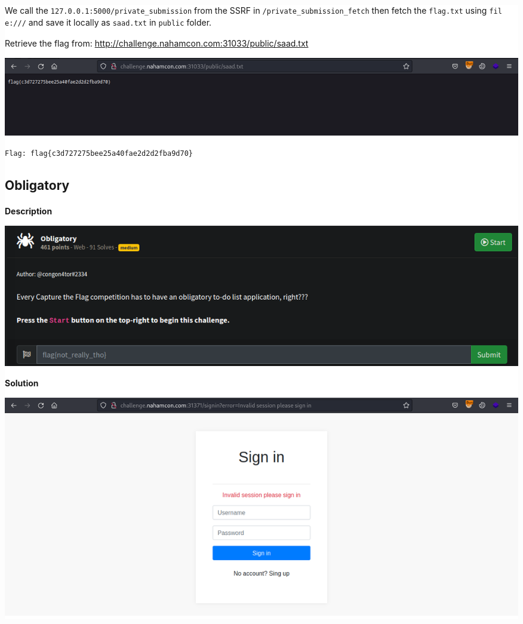 We call the `127.0.0.1:5000/private_submission` from the SSRF in `/private_submission_fetch` then fetch the `flag.txt` using `file:///` and save it locally as `saad.txt` in `public` folder.

Retrieve the flag from: http://challenge.nahamcon.com:31033/public/saad.txt

![Museum Flag](11.png "Museum Flag")

`Flag: flag{c3d727275bee25a40fae2d2d2fba9d70}`


## Obligatory

**Description**

![Obligatory](12.png "Obligatory")

**Solution**

![Landing Page](13.png "Landing Page")
